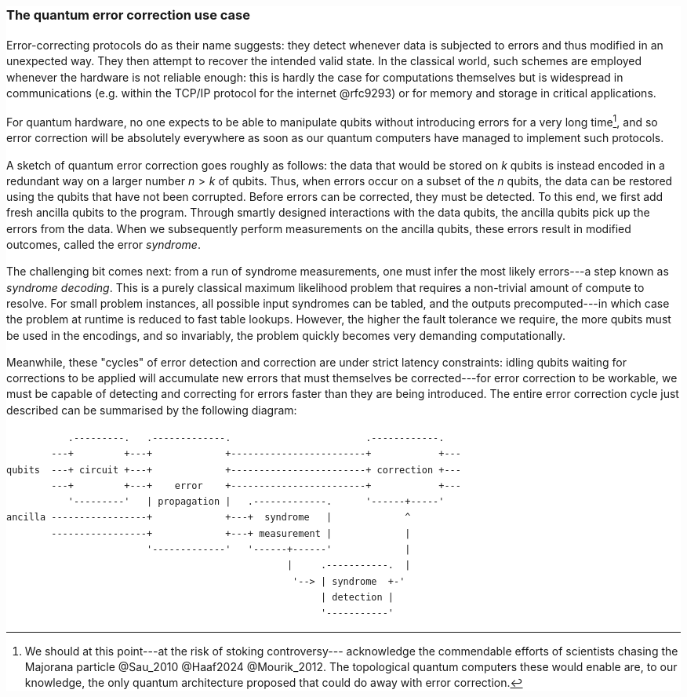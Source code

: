 ### The quantum error correction use case

Error-correcting protocols do as their name suggests: they detect whenever data
is subjected to errors and thus modified in an unexpected way. They then attempt
to recover the intended valid state. In the classical world, such schemes are
employed whenever the hardware is not reliable enough: this is hardly the case
for computations themselves but is widespread in communications (e.g. within the
TCP/IP protocol for the internet @rfc9293) or for memory and storage in critical
applications.

For quantum hardware, no one expects to be able to manipulate qubits without
introducing errors for a very long time[^majorana], and so error correction will
be absolutely everywhere as soon as our quantum computers have managed to
implement such protocols.

[^majorana]:
    We should at this point---at the risk of stoking controversy--- acknowledge
    the commendable efforts of scientists chasing the Majorana particle
    @Sau_2010 @Haaf2024 @Mourik_2012. The topological quantum computers these
    would enable are, to our knowledge, the only quantum architecture proposed
    that could do away with error correction.

A sketch of quantum error correction goes roughly as follows: the data that
would be stored on $k$ qubits is instead encoded in a redundant way on a larger
number $n > k$ of qubits. Thus, when errors occur on a subset of the $n$ qubits,
the data can be restored using the qubits that have not been corrupted. Before
errors can be corrected, they must be detected. To this end, we first add fresh
ancilla qubits to the program. Through smartly designed interactions with the
data qubits, the ancilla qubits pick up the errors from the data. When we
subsequently perform measurements on the ancilla qubits, these errors result in
modified outcomes, called the error _syndrome_.

The challenging bit comes next: from a run of syndrome measurements, one must
infer the most likely errors---a step known as _syndrome decoding_. This is a
purely classical maximum likelihood problem that requires a non-trivial amount
of compute to resolve. For small problem instances, all possible input syndromes
can be tabled, and the outputs precomputed---in which case the problem at
runtime is reduced to fast table lookups. However, the higher the fault
tolerance we require, the more qubits must be used in the encodings, and so
invariably, the problem quickly becomes very demanding computationally.

Meanwhile, these "cycles" of error detection and correction are under strict
latency constraints: idling qubits waiting for corrections to be applied will
accumulate new errors that must themselves be corrected---for error correction
to be workable, we must be capable of detecting and correcting for errors faster
than they are being introduced. The entire error correction cycle just described
can be summarised by the following diagram:


```goat
           .---------.   .-------------.                        .------------.
        ---+         +---+             +------------------------+            +---
qubits  ---+ circuit +---+             +------------------------+ correction +---
        ---+         +---+    error    +------------------------+            +---
           '---------'   | propagation |   .-------------.      '------+-----'
ancilla -----------------+             +---+  syndrome   |             ^
        -----------------+             +---+ measurement |             |
                         '-------------'   '------+------'             |
                                                  |     .-----------.  |
                                                   '--> | syndrome  +-'
                                                        | detection |
                                                        '-----------'
```


[^alloc]: Or, as we would say in programming parlance, to _allocate_.
[^clang]: Here we are using `Apple clang v15.0.0`, running macOS 14.7 on an